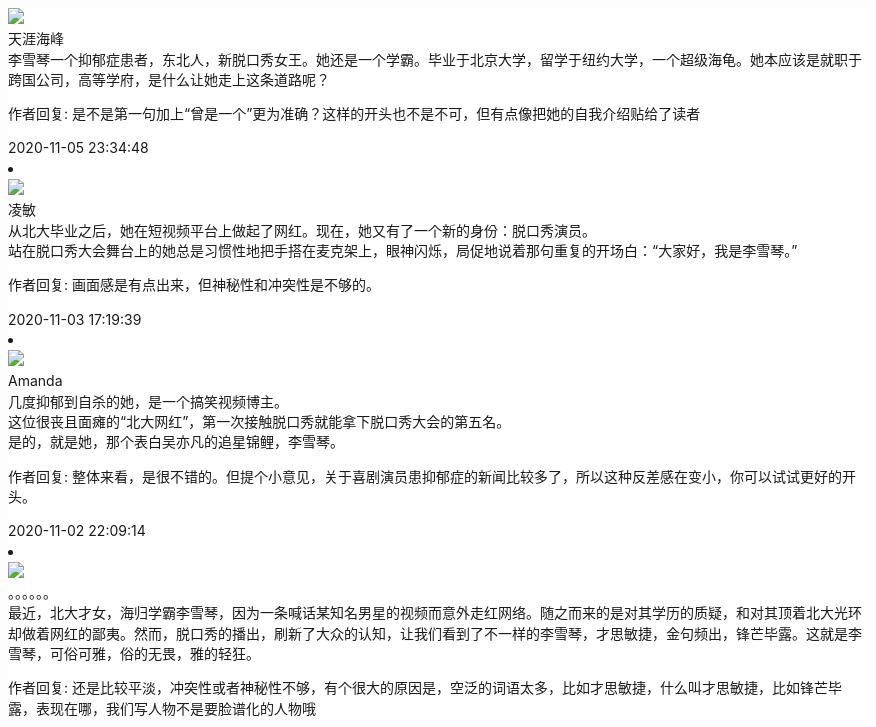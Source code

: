 <div class="_2sjJGcOH_0"><img src="https://static001.geekbang.org/account/avatar/00/12/63/9f/a6edd37e.jpg"
  class="_3FLYR4bF_0">
<div class="_36ChpWj4_0">
  <div class="_2zFoi7sd_0"><span>天涯海峰</span>
  </div>
  <div class="_2_QraFYR_0">李雪琴一个抑郁症患者，东北人，新脱口秀女王。她还是一个学霸。毕业于北京大学，留学于纽约大学，一个超级海龟。她本应该是就职于跨国公司，高等学府，是什么让她走上这条道路呢？</div>
  <div class="_10o3OAxT_0">
    <p class="_3KxQPN3V_0">作者回复: 是不是第一句加上“曾是一个”更为准确？这样的开头也不是不可，但有点像把她的自我介绍贴给了读者</p>
  </div>
  <div class="_3klNVc4Z_0">
    <div class="_3Hkula0k_0">2020-11-05 23:34:48</div>
  </div>
</div>
</div>
</li>
<li>
<div class="_2sjJGcOH_0"><img src="https://static001.geekbang.org/account/avatar/00/1a/11/6d/538cc67f.jpg"
  class="_3FLYR4bF_0">
<div class="_36ChpWj4_0">
  <div class="_2zFoi7sd_0"><span>凌敏</span>
  </div>
  <div class="_2_QraFYR_0">从北大毕业之后，她在短视频平台上做起了网红。现在，她又有了一个新的身份：脱口秀演员。<br>站在脱口秀大会舞台上的她总是习惯性地把手搭在麦克架上，眼神闪烁，局促地说着那句重复的开场白：“大家好，我是李雪琴。”</div>
  <div class="_10o3OAxT_0">
    <p class="_3KxQPN3V_0">作者回复: 画面感是有点出来，但神秘性和冲突性是不够的。</p>
  </div>
  <div class="_3klNVc4Z_0">
    <div class="_3Hkula0k_0">2020-11-03 17:19:39</div>
  </div>
</div>
</div>
</li>
<li>
<div class="_2sjJGcOH_0"><img src="https://static001.geekbang.org/account/avatar/00/22/55/36/9971178c.jpg"
  class="_3FLYR4bF_0">
<div class="_36ChpWj4_0">
  <div class="_2zFoi7sd_0"><span>Amanda</span>
  </div>
  <div class="_2_QraFYR_0">几度抑郁到自杀的她，是一个搞笑视频博主。<br>这位很丧且面瘫的“北大网红”，第一次接触脱口秀就能拿下脱口秀大会的第五名。<br>是的，就是她，那个表白吴亦凡的追星锦鲤，李雪琴。</div>
  <div class="_10o3OAxT_0">
    <p class="_3KxQPN3V_0">作者回复: 整体来看，是很不错的。但提个小意见，关于喜剧演员患抑郁症的新闻比较多了，所以这种反差感在变小，你可以试试更好的开头。</p>
  </div>
  <div class="_3klNVc4Z_0">
    <div class="_3Hkula0k_0">2020-11-02 22:09:14</div>
  </div>
</div>
</div>
</li>
<li>
<div class="_2sjJGcOH_0"><img src="https://static001.geekbang.org/account/avatar/00/12/ff/e4/e242e3e5.jpg"
  class="_3FLYR4bF_0">
<div class="_36ChpWj4_0">
  <div class="_2zFoi7sd_0"><span>。。。。。。</span>
  </div>
  <div class="_2_QraFYR_0">最近，北大才女，海归学霸李雪琴，因为一条喊话某知名男星的视频而意外走红网络。随之而来的是对其学历的质疑，和对其顶着北大光环却做着网红的鄙夷。然而，脱口秀的播出，刷新了大众的认知，让我们看到了不一样的李雪琴，才思敏捷，金句频出，锋芒毕露。这就是李雪琴，可俗可雅，俗的无畏，雅的轻狂。</div>
  <div class="_10o3OAxT_0">
    <p class="_3KxQPN3V_0">作者回复: 还是比较平淡，冲突性或者神秘性不够，有个很大的原因是，空泛的词语太多，比如才思敏捷，什么叫才思敏捷，比如锋芒毕露，表现在哪，我们写人物不是要脸谱化的人物哦</p>